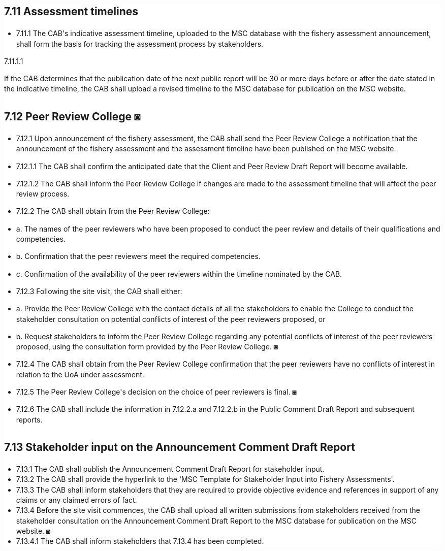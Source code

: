 ## 7.11 Assessment timelines

- 7.11.1 The CAB's indicative assessment timeline, uploaded to the MSC database with the fishery assessment announcement, shall form the basis for tracking the assessment process by stakeholders.

7.11.1.1

If the CAB determines that the publication date of the next public report will be 30 or more days before or after the date stated in the indicative timeline, the CAB shall upload a revised timeline to the MSC database for publication on the MSC website.

## 7.12 Peer Review College ◙

- 7.12.1 Upon announcement of the fishery assessment, the CAB shall send the Peer Review College a notification that the announcement of the fishery assessment and the assessment timeline have been published on the MSC website.
- 7.12.1.1 The CAB shall confirm the anticipated date that the Client and Peer Review Draft Report will become available.
- 7.12.1.2 The CAB shall inform the Peer Review College if changes are made to the assessment timeline that will affect the peer review process.
- 7.12.2 The CAB shall obtain from the Peer Review College:
- a. The names of the peer reviewers who have been proposed to conduct the peer review and details of their qualifications and competencies.
- b. Confirmation that the peer reviewers meet the required competencies.
- c. Confirmation of the availability of the peer reviewers within the timeline nominated by the CAB.
- 7.12.3 Following the site visit, the CAB shall either:
- a. Provide the Peer Review College with the contact details of all the stakeholders to enable the College to conduct the stakeholder consultation on potential conflicts of interest of the peer reviewers proposed, or
- b. Request stakeholders to inform the Peer Review College regarding any potential conflicts of interest of the peer reviewers proposed, using the consultation form provided by the Peer Review College. ◙
- 7.12.4 The CAB shall obtain from the Peer Review College confirmation that the peer reviewers have no conflicts of interest in relation to the UoA under assessment.

- 7.12.5 The Peer Review College's decision on the choice of peer reviewers is final. ◙
- 7.12.6 The CAB shall include the information in 7.12.2.a and 7.12.2.b in the Public Comment Draft Report and subsequent reports.

## 7.13 Stakeholder input on the Announcement Comment Draft Report

- 7.13.1 The CAB shall publish the Announcement Comment Draft Report for stakeholder input.
- 7.13.2 The CAB shall provide the hyperlink to the 'MSC Template for Stakeholder Input into Fishery Assessments'.
- 7.13.3 The CAB shall inform stakeholders that they are required to provide objective evidence and references in support of any claims or any claimed errors of fact.
- 7.13.4 Before the site visit commences, the CAB shall upload all written submissions from stakeholders received from the stakeholder consultation on the Announcement Comment Draft Report to the MSC database for publication on the MSC website. ◙
- 7.13.4.1 The CAB shall inform stakeholders that 7.13.4 has been completed.

